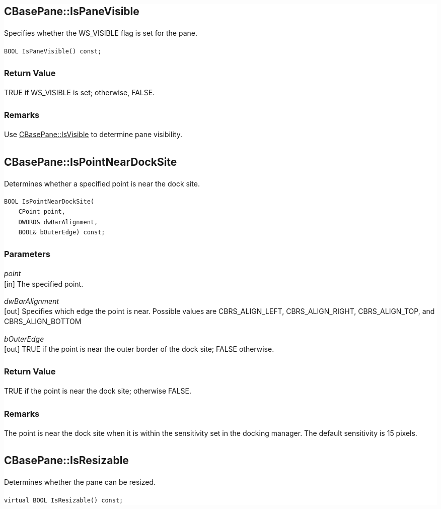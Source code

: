 ##  <a name="ispanevisible"></a>  CBasePane::IsPaneVisible

Specifies whether the WS_VISIBLE flag is set for the pane.

```
BOOL IsPaneVisible() const;
```

### Return Value

TRUE if WS_VISIBLE is set; otherwise, FALSE.

### Remarks

Use [CBasePane::IsVisible](#isvisible) to determine pane visibility.

##  <a name="ispointneardocksite"></a>  CBasePane::IsPointNearDockSite

Determines whether a specified point is near the dock site.

```
BOOL IsPointNearDockSite(
    CPoint point,
    DWORD& dwBarAlignment,
    BOOL& bOuterEdge) const;
```

### Parameters

*point*<br/>
[in] The specified point.

*dwBarAlignment*<br/>
[out] Specifies which edge the point is near. Possible values are CBRS_ALIGN_LEFT, CBRS_ALIGN_RIGHT, CBRS_ALIGN_TOP, and CBRS_ALIGN_BOTTOM

*bOuterEdge*<br/>
[out] TRUE if the point is near the outer border of the dock site; FALSE otherwise.

### Return Value

TRUE if the point is near the dock site; otherwise FALSE.

### Remarks

The point is near the dock site when it is within the sensitivity set in the docking manager. The default sensitivity is 15 pixels.

##  <a name="isresizable"></a>  CBasePane::IsResizable

Determines whether the pane can be resized.

```
virtual BOOL IsResizable() const;
```
